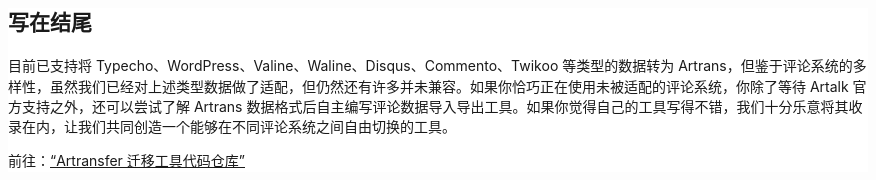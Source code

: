 ## 写在结尾

目前已支持将 Typecho、WordPress、Valine、Waline、Disqus、Commento、Twikoo 等类型的数据转为 Artrans，但鉴于评论系统的多样性，虽然我们已经对上述类型数据做了适配，但仍然还有许多并未兼容。如果你恰巧正在使用未被适配的评论系统，你除了等待 Artalk 官方支持之外，还可以尝试了解 Artrans 数据格式后自主编写评论数据导入导出工具。如果你觉得自己的工具写得不错，我们十分乐意将其收录在内，让我们共同创造一个能够在不同评论系统之间自由切换的工具。

前往：[“Artransfer 迁移工具代码仓库”](https://github.com/ArtalkJS/Artransfer)
